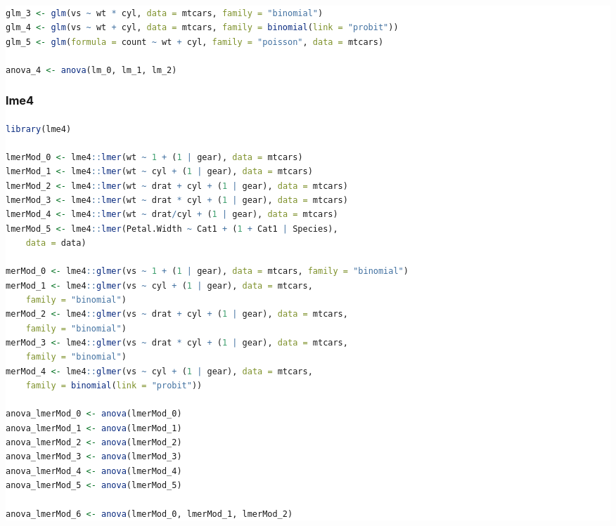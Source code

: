 ``` r
glm_3 <- glm(vs ~ wt * cyl, data = mtcars, family = "binomial")
glm_4 <- glm(vs ~ wt + cyl, data = mtcars, family = binomial(link = "probit"))
glm_5 <- glm(formula = count ~ wt + cyl, family = "poisson", data = mtcars)

anova_4 <- anova(lm_0, lm_1, lm_2)
```

### lme4

``` r
library(lme4)

lmerMod_0 <- lme4::lmer(wt ~ 1 + (1 | gear), data = mtcars)
lmerMod_1 <- lme4::lmer(wt ~ cyl + (1 | gear), data = mtcars)
lmerMod_2 <- lme4::lmer(wt ~ drat + cyl + (1 | gear), data = mtcars)
lmerMod_3 <- lme4::lmer(wt ~ drat * cyl + (1 | gear), data = mtcars)
lmerMod_4 <- lme4::lmer(wt ~ drat/cyl + (1 | gear), data = mtcars)
lmerMod_5 <- lme4::lmer(Petal.Width ~ Cat1 + (1 + Cat1 | Species), 
    data = data)

merMod_0 <- lme4::glmer(vs ~ 1 + (1 | gear), data = mtcars, family = "binomial")
merMod_1 <- lme4::glmer(vs ~ cyl + (1 | gear), data = mtcars, 
    family = "binomial")
merMod_2 <- lme4::glmer(vs ~ drat + cyl + (1 | gear), data = mtcars, 
    family = "binomial")
merMod_3 <- lme4::glmer(vs ~ drat * cyl + (1 | gear), data = mtcars, 
    family = "binomial")
merMod_4 <- lme4::glmer(vs ~ cyl + (1 | gear), data = mtcars, 
    family = binomial(link = "probit"))

anova_lmerMod_0 <- anova(lmerMod_0)
anova_lmerMod_1 <- anova(lmerMod_1)
anova_lmerMod_2 <- anova(lmerMod_2)
anova_lmerMod_3 <- anova(lmerMod_3)
anova_lmerMod_4 <- anova(lmerMod_4)
anova_lmerMod_5 <- anova(lmerMod_5)

anova_lmerMod_6 <- anova(lmerMod_0, lmerMod_1, lmerMod_2)
```





















